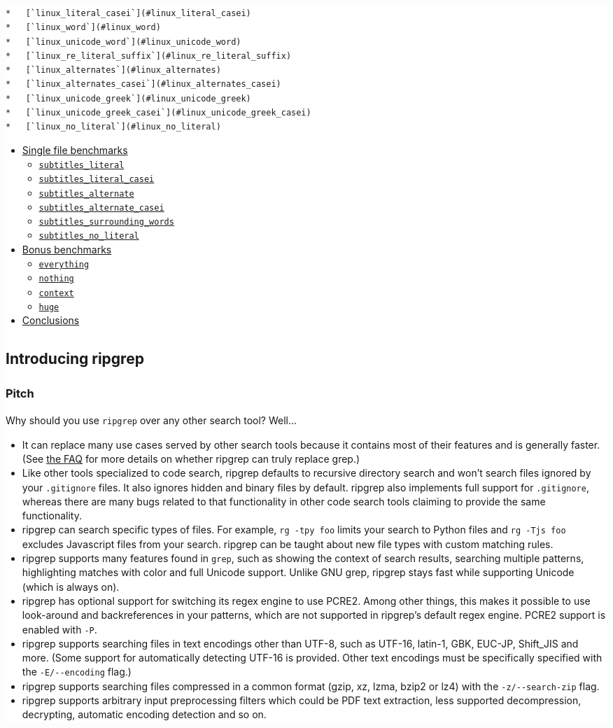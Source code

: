     *   [`linux_literal_casei`](#linux_literal_casei)
    *   [`linux_word`](#linux_word)
    *   [`linux_unicode_word`](#linux_unicode_word)
    *   [`linux_re_literal_suffix`](#linux_re_literal_suffix)
    *   [`linux_alternates`](#linux_alternates)
    *   [`linux_alternates_casei`](#linux_alternates_casei)
    *   [`linux_unicode_greek`](#linux_unicode_greek)
    *   [`linux_unicode_greek_casei`](#linux_unicode_greek_casei)
    *   [`linux_no_literal`](#linux_no_literal)
*   [Single file benchmarks](#single-file-benchmarks)
    *   [`subtitles_literal`](#subtitles_literal)
    *   [`subtitles_literal_casei`](#subtitles_literal_casei)
    *   [`subtitles_alternate`](#subtitles_alternate)
    *   [`subtitles_alternate_casei`](#subtitles_alternate_casei)
    *   [`subtitles_surrounding_words`](#subtitles_surrounding_words)
    *   [`subtitles_no_literal`](#subtitles_no_literal)
*   [Bonus benchmarks](#bonus-benchmarks)
    *   [`everything`](#everything)
    *   [`nothing`](#nothing)
    *   [`context`](#context)
    *   [`huge`](#huge)
*   [Conclusions](#conclusions)

Introducing ripgrep
-------------------

### Pitch

Why should you use `ripgrep` over any other search tool? Well…

*   It can replace many use cases served by other search tools because it contains most of their features and is generally faster. (See [the FAQ](https://github.com/BurntSushi/ripgrep/blob/master/FAQ.md#posix4ever) for more details on whether ripgrep can truly replace grep.)
*   Like other tools specialized to code search, ripgrep defaults to recursive directory search and won’t search files ignored by your `.gitignore` files. It also ignores hidden and binary files by default. ripgrep also implements full support for `.gitignore`, whereas there are many bugs related to that functionality in other code search tools claiming to provide the same functionality.
*   ripgrep can search specific types of files. For example, `rg -tpy foo` limits your search to Python files and `rg -Tjs foo` excludes Javascript files from your search. ripgrep can be taught about new file types with custom matching rules.
*   ripgrep supports many features found in `grep`, such as showing the context of search results, searching multiple patterns, highlighting matches with color and full Unicode support. Unlike GNU grep, ripgrep stays fast while supporting Unicode (which is always on).
*   ripgrep has optional support for switching its regex engine to use PCRE2. Among other things, this makes it possible to use look-around and backreferences in your patterns, which are not supported in ripgrep’s default regex engine. PCRE2 support is enabled with `-P`.
*   ripgrep supports searching files in text encodings other than UTF-8, such as UTF-16, latin-1, GBK, EUC-JP, Shift\_JIS and more. (Some support for automatically detecting UTF-16 is provided. Other text encodings must be specifically specified with the `-E/--encoding` flag.)
*   ripgrep supports searching files compressed in a common format (gzip, xz, lzma, bzip2 or lz4) with the `-z/--search-zip` flag.
*   ripgrep supports arbitrary input preprocessing filters which could be PDF text extraction, less supported decompression, decrypting, automatic encoding detection and so on.
